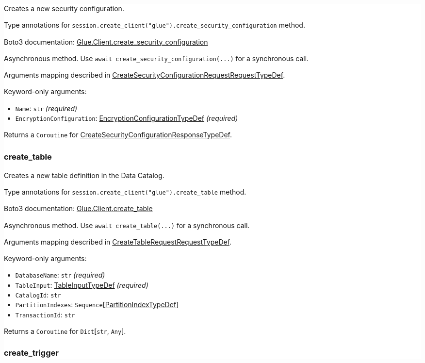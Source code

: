Creates a new security configuration.

Type annotations for
`session.create_client("glue").create_security_configuration` method.

Boto3 documentation:
[Glue.Client.create_security_configuration](https://boto3.amazonaws.com/v1/documentation/api/latest/reference/services/glue.html#Glue.Client.create_security_configuration)

Asynchronous method. Use `await create_security_configuration(...)` for a
synchronous call.

Arguments mapping described in
[CreateSecurityConfigurationRequestRequestTypeDef](./type_defs.md#createsecurityconfigurationrequestrequesttypedef).

Keyword-only arguments:

- `Name`: `str` *(required)*
- `EncryptionConfiguration`:
  [EncryptionConfigurationTypeDef](./type_defs.md#encryptionconfigurationtypedef)
  *(required)*

Returns a `Coroutine` for
[CreateSecurityConfigurationResponseTypeDef](./type_defs.md#createsecurityconfigurationresponsetypedef).

<a id="create_table"></a>

### create_table

Creates a new table definition in the Data Catalog.

Type annotations for `session.create_client("glue").create_table` method.

Boto3 documentation:
[Glue.Client.create_table](https://boto3.amazonaws.com/v1/documentation/api/latest/reference/services/glue.html#Glue.Client.create_table)

Asynchronous method. Use `await create_table(...)` for a synchronous call.

Arguments mapping described in
[CreateTableRequestRequestTypeDef](./type_defs.md#createtablerequestrequesttypedef).

Keyword-only arguments:

- `DatabaseName`: `str` *(required)*
- `TableInput`: [TableInputTypeDef](./type_defs.md#tableinputtypedef)
  *(required)*
- `CatalogId`: `str`
- `PartitionIndexes`:
  `Sequence`\[[PartitionIndexTypeDef](./type_defs.md#partitionindextypedef)\]
- `TransactionId`: `str`

Returns a `Coroutine` for `Dict`\[`str`, `Any`\].

<a id="create_trigger"></a>

### create_trigger
